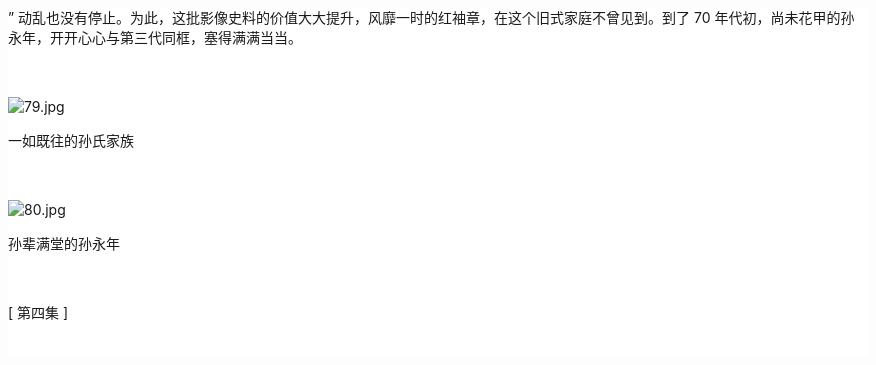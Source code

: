    ”
  </span>
  <span class="s1">
   动乱也没有停止。为此，这批影像史料的价值大大提升，风靡一时的红袖章，在这个旧式家庭不曾见到。到了
  </span>
  <span class="s2">
   70
  </span>
  <span class="s1">
   年代初，尚未花甲的孙永年，开开心心与第三代同框，塞得满满当当。
  </span>
 </p>
 <p class="p1">
  <span class="s1">
  </span>
  <br/>
 </p>
 <p class="p3">
  <span class="s1">
   <img alt="79.jpg" border="0" height="412" src="/medias/contents/5339/79.jpg" width="550"/>
  </span>
 </p>
 <p class="p2">
  <span class="s1">
   一如既往的孙氏家族
  </span>
 </p>
 <p class="p1">
  <span class="s1">
  </span>
  <br/>
 </p>
 <p class="p3">
  <span class="s1">
   <img alt="80.jpg" border="0" height="412" src="/medias/contents/5339/80.jpg" width="550"/>
  </span>
 </p>
 <p class="p2">
  <span class="s1">
   孙辈满堂的孙永年
  </span>
 </p>
 <p class="p1">
  <span class="s1">
  </span>
  <br/>
 </p>
 <p class="p2">
  <span class="s2">
   [
  </span>
  <span class="s1">
   第四集
  </span>
  <span class="s2">
   ]
  </span>
 </p>
 <p class="p1">
  <span class="s1">
  </span>
  <br/>